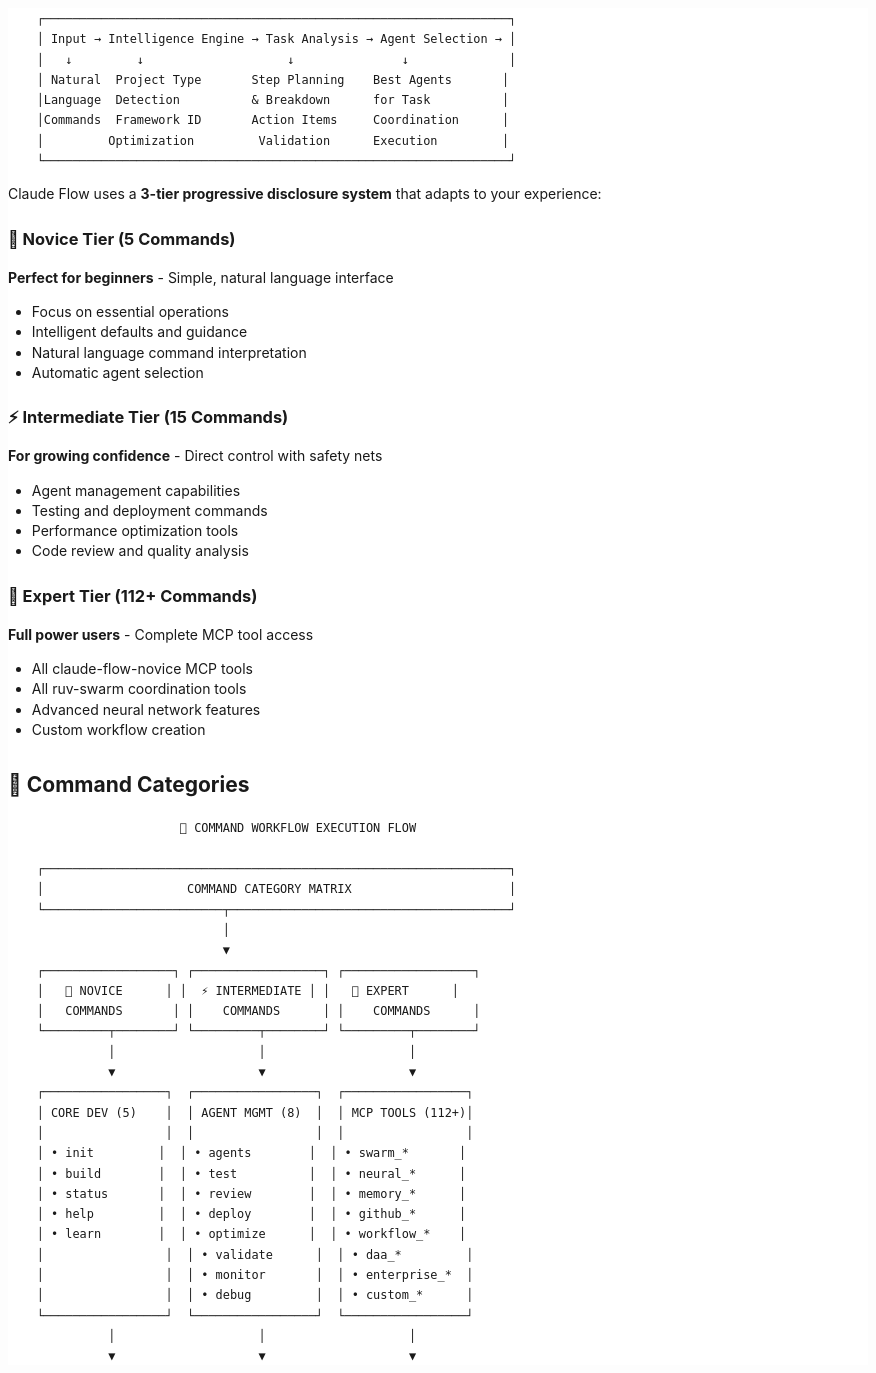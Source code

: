 ```
    ┌─────────────────────────────────────────────────────────────────┐
    │ Input → Intelligence Engine → Task Analysis → Agent Selection → │
    │   ↓         ↓                    ↓               ↓              │
    │ Natural  Project Type       Step Planning    Best Agents       │
    │Language  Detection          & Breakdown      for Task          │
    │Commands  Framework ID       Action Items     Coordination      │
    │         Optimization         Validation      Execution         │
    └─────────────────────────────────────────────────────────────────┘
```

Claude Flow uses a **3-tier progressive disclosure system** that adapts to your experience:

### 🌱 Novice Tier (5 Commands)
**Perfect for beginners** - Simple, natural language interface
- Focus on essential operations
- Intelligent defaults and guidance
- Natural language command interpretation
- Automatic agent selection

### ⚡ Intermediate Tier (15 Commands)
**For growing confidence** - Direct control with safety nets
- Agent management capabilities
- Testing and deployment commands
- Performance optimization tools
- Code review and quality analysis

### 🚀 Expert Tier (112+ Commands)
**Full power users** - Complete MCP tool access
- All claude-flow-novice MCP tools
- All ruv-swarm coordination tools
- Advanced neural network features
- Custom workflow creation

## 🔄 Command Categories

```
                        🔄 COMMAND WORKFLOW EXECUTION FLOW

    ┌─────────────────────────────────────────────────────────────────┐
    │                    COMMAND CATEGORY MATRIX                      │
    └─────────────────────────┬───────────────────────────────────────┘
                              │
                              ▼
    ┌──────────────────┐ ┌──────────────────┐ ┌──────────────────┐
    │   🌱 NOVICE      │ │  ⚡ INTERMEDIATE │ │   🚀 EXPERT      │
    │   COMMANDS       │ │    COMMANDS      │ │    COMMANDS      │
    └─────────┬────────┘ └─────────┬────────┘ └─────────┬────────┘
              │                    │                    │
              ▼                    ▼                    ▼
    ┌─────────────────┐  ┌─────────────────┐  ┌─────────────────┐
    │ CORE DEV (5)    │  │ AGENT MGMT (8)  │  │ MCP TOOLS (112+)│
    │                 │  │                 │  │                 │
    │ • init         │  │ • agents        │  │ • swarm_*       │
    │ • build        │  │ • test          │  │ • neural_*      │
    │ • status       │  │ • review        │  │ • memory_*      │
    │ • help         │  │ • deploy        │  │ • github_*      │
    │ • learn        │  │ • optimize      │  │ • workflow_*    │
    │                 │  │ • validate      │  │ • daa_*         │
    │                 │  │ • monitor       │  │ • enterprise_*  │
    │                 │  │ • debug         │  │ • custom_*      │
    └─────────────────┘  └─────────────────┘  └─────────────────┘
              │                    │                    │
              ▼                    ▼                    ▼
```